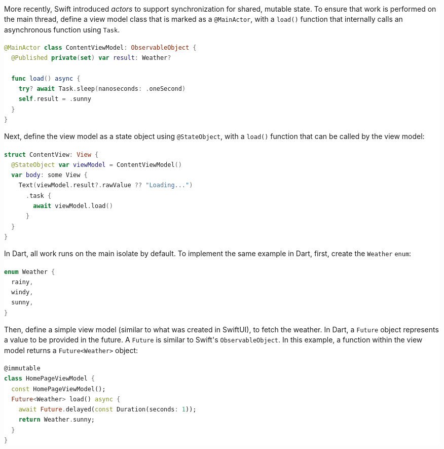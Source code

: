 More recently, Swift introduced _actors_ to support 
synchronization for shared, mutable state. 
To ensure that work is performed on the main thread,
define a view model class that is marked as a `@MainActor`, 
with a `load()` function that internally calls an 
asynchronous function using `Task`.   

```swift
@MainActor class ContentViewModel: ObservableObject {
  @Published private(set) var result: Weather?
  
  func load() async {
    try? await Task.sleep(nanoseconds: .oneSecond)
    self.result = .sunny
  }
}
```

Next, define the view model as a state object using `@StateObject`, 
with a `load()` function that can be called by the view model:

```swift
struct ContentView: View {
  @StateObject var viewModel = ContentViewModel()
  var body: some View {
    Text(viewModel.result?.rawValue ?? "Loading...")
      .task {
        await viewModel.load()
      }
  }
}
```

In Dart, all work runs on the main isolate by default. 
To implement the same example in Dart, 
first, create the `Weather` `enum`:

<?code-excerpt "lib/async_weather.dart (weather)"?>
```dart
enum Weather {
  rainy,
  windy,
  sunny,
}
```

Then, define a simple view model (similar to what was created in SwiftUI), 
to fetch the weather. In Dart, a `Future` object represents a value to be
provided in the future. A `Future` is similar to Swift's `ObservableObject`. 
In this example, a function within the view model
returns a `Future<Weather>` object:

<?code-excerpt "lib/async_weather.dart (home-page-view-model)"?>
```dart
@immutable
class HomePageViewModel {
  const HomePageViewModel();
  Future<Weather> load() async {
    await Future.delayed(const Duration(seconds: 1));
    return Weather.sunny;
  }
}
```
